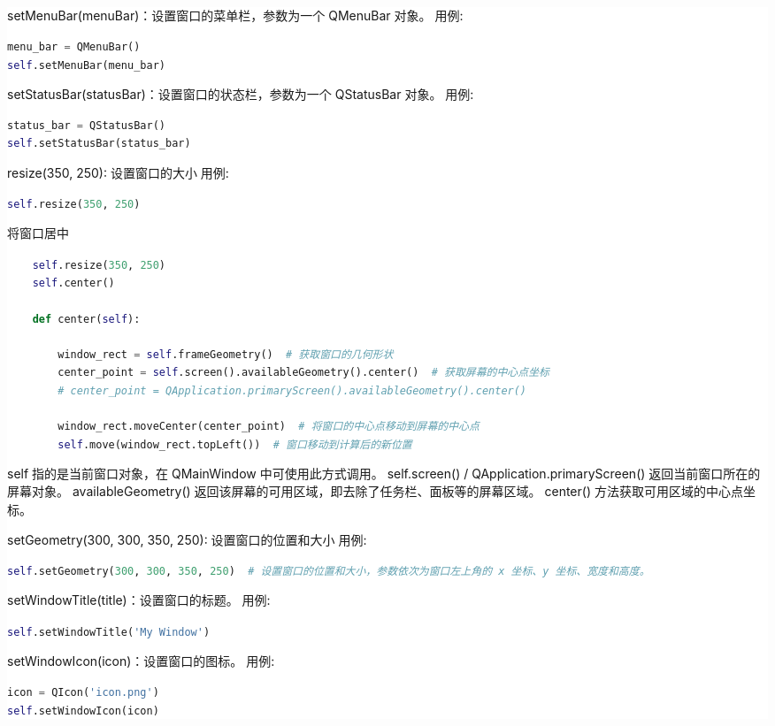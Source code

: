 setMenuBar(menuBar)：设置窗口的菜单栏，参数为一个 QMenuBar 对象。
用例:
```python
menu_bar = QMenuBar()
self.setMenuBar(menu_bar)
```

setStatusBar(statusBar)：设置窗口的状态栏，参数为一个 QStatusBar 对象。
用例:
```python
status_bar = QStatusBar()
self.setStatusBar(status_bar)
```
resize(350, 250): 设置窗口的大小
用例:
```python
self.resize(350, 250)
```
将窗口居中
```python
    self.resize(350, 250)
    self.center()

    def center(self):

        window_rect = self.frameGeometry()  # 获取窗口的几何形状
        center_point = self.screen().availableGeometry().center()  # 获取屏幕的中心点坐标
        # center_point = QApplication.primaryScreen().availableGeometry().center()

        window_rect.moveCenter(center_point)  # 将窗口的中心点移动到屏幕的中心点
        self.move(window_rect.topLeft())  # 窗口移动到计算后的新位置
```
self 指的是当前窗口对象，在 QMainWindow 中可使用此方式调用。
self.screen() / QApplication.primaryScreen() 返回当前窗口所在的屏幕对象。
availableGeometry() 返回该屏幕的可用区域，即去除了任务栏、面板等的屏幕区域。
center() 方法获取可用区域的中心点坐标。



setGeometry(300, 300, 350, 250): 设置窗口的位置和大小
用例:
```python
self.setGeometry(300, 300, 350, 250)  # 设置窗口的位置和大小，参数依次为窗口左上角的 x 坐标、y 坐标、宽度和高度。
```

setWindowTitle(title)：设置窗口的标题。
用例:
```python
self.setWindowTitle('My Window')
```

setWindowIcon(icon)：设置窗口的图标。
用例:
```python
icon = QIcon('icon.png')
self.setWindowIcon(icon)
```
